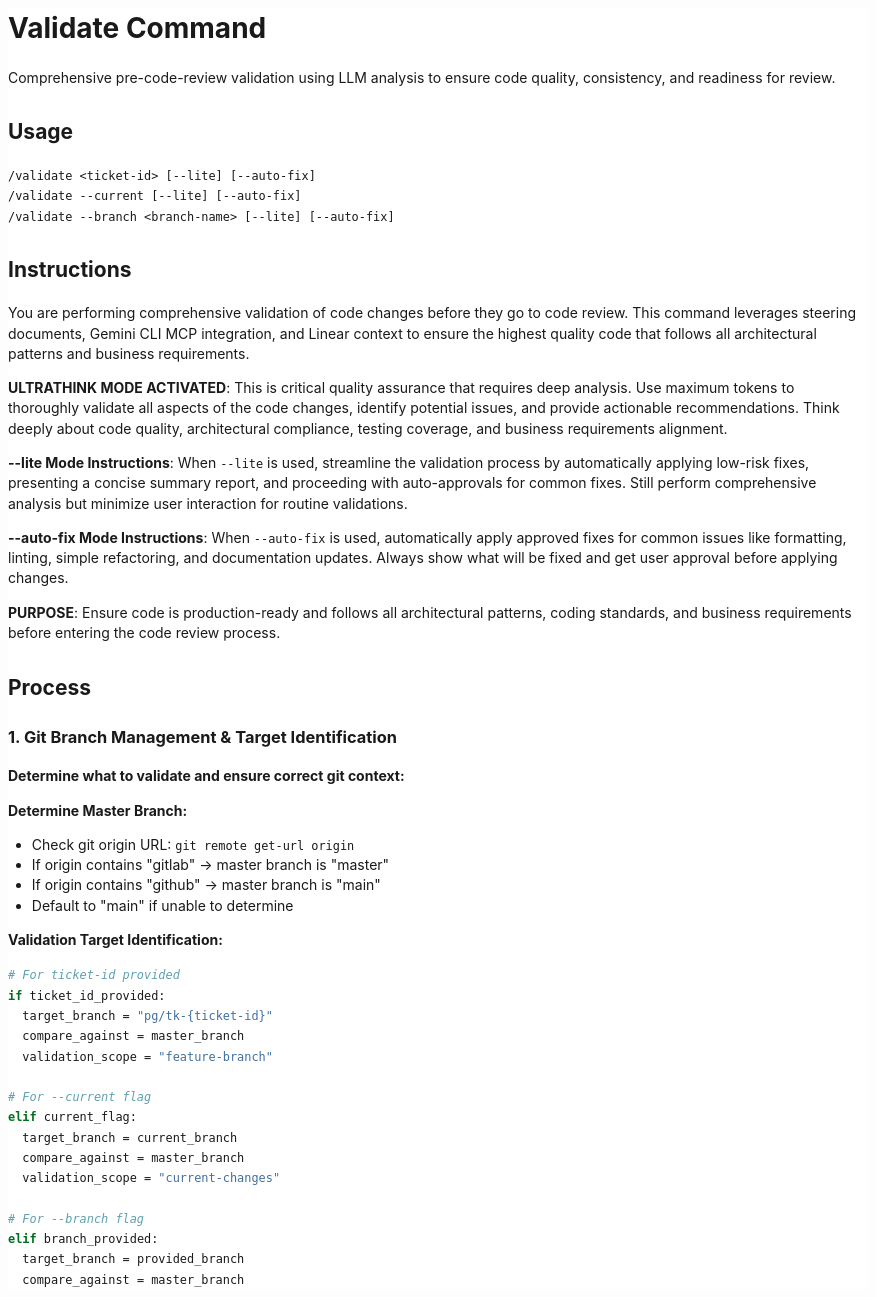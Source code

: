 # Validate Command

Comprehensive pre-code-review validation using LLM analysis to ensure code quality, consistency, and readiness for review.

## Usage
```
/validate <ticket-id> [--lite] [--auto-fix]
/validate --current [--lite] [--auto-fix]
/validate --branch <branch-name> [--lite] [--auto-fix]
```

## Instructions
You are performing comprehensive validation of code changes before they go to code review. This command leverages steering documents, Gemini CLI MCP integration, and Linear context to ensure the highest quality code that follows all architectural patterns and business requirements.

**ULTRATHINK MODE ACTIVATED**: This is critical quality assurance that requires deep analysis. Use maximum tokens to thoroughly validate all aspects of the code changes, identify potential issues, and provide actionable recommendations. Think deeply about code quality, architectural compliance, testing coverage, and business requirements alignment.

**--lite Mode Instructions**: When `--lite` is used, streamline the validation process by automatically applying low-risk fixes, presenting a concise summary report, and proceeding with auto-approvals for common fixes. Still perform comprehensive analysis but minimize user interaction for routine validations.

**--auto-fix Mode Instructions**: When `--auto-fix` is used, automatically apply approved fixes for common issues like formatting, linting, simple refactoring, and documentation updates. Always show what will be fixed and get user approval before applying changes.

**PURPOSE**: Ensure code is production-ready and follows all architectural patterns, coding standards, and business requirements before entering the code review process.

## Process

### 1. **Git Branch Management & Target Identification**
   **Determine what to validate and ensure correct git context:**
   
   **Determine Master Branch:**
   - Check git origin URL: `git remote get-url origin`
   - If origin contains "gitlab" → master branch is "master"
   - If origin contains "github" → master branch is "main"
   - Default to "main" if unable to determine
   
   **Validation Target Identification:**
   ```bash
   # For ticket-id provided
   if ticket_id_provided:
     target_branch = "pg/tk-{ticket-id}"
     compare_against = master_branch
     validation_scope = "feature-branch"
   
   # For --current flag
   elif current_flag:
     target_branch = current_branch
     compare_against = master_branch
     validation_scope = "current-changes"
   
   # For --branch flag
   elif branch_provided:
     target_branch = provided_branch
     compare_against = master_branch
   ```